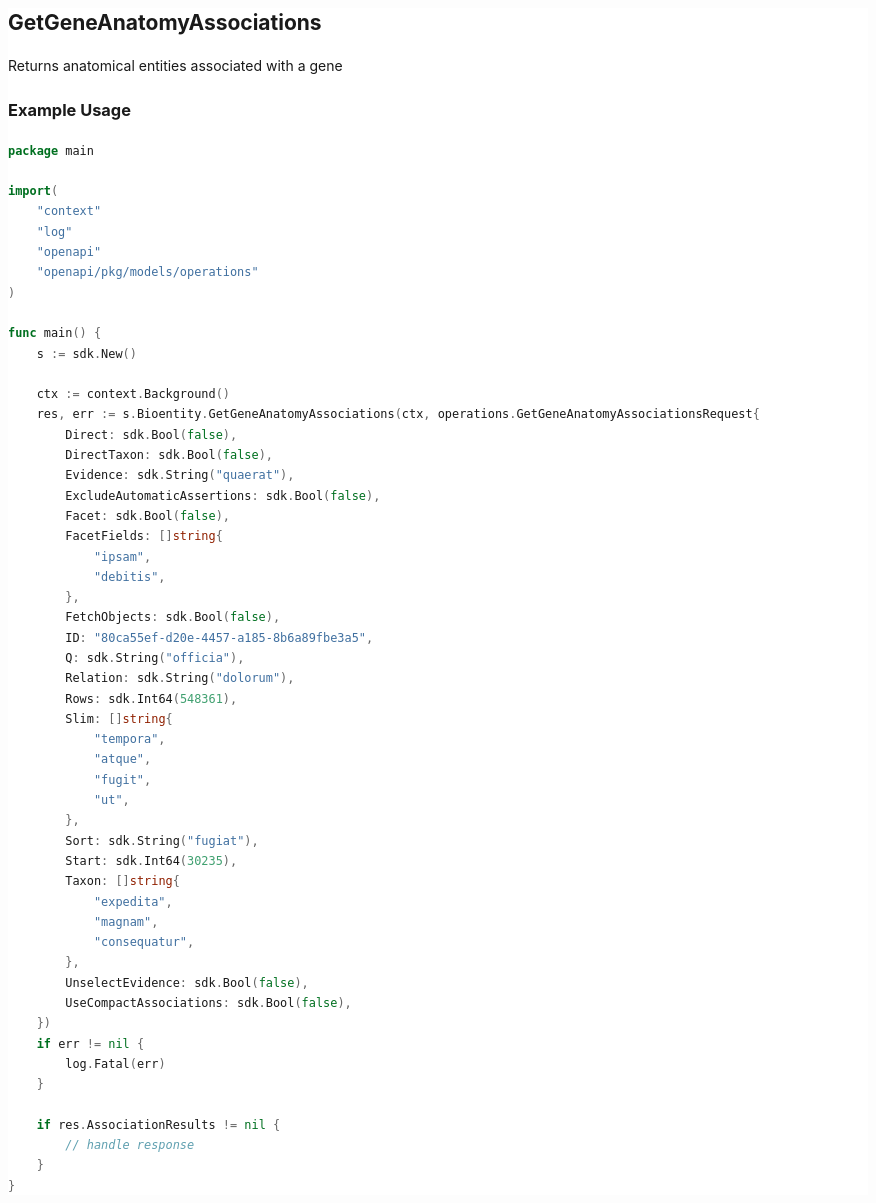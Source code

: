 ## GetGeneAnatomyAssociations

Returns anatomical entities associated with a gene

### Example Usage

```go
package main

import(
	"context"
	"log"
	"openapi"
	"openapi/pkg/models/operations"
)

func main() {
    s := sdk.New()

    ctx := context.Background()
    res, err := s.Bioentity.GetGeneAnatomyAssociations(ctx, operations.GetGeneAnatomyAssociationsRequest{
        Direct: sdk.Bool(false),
        DirectTaxon: sdk.Bool(false),
        Evidence: sdk.String("quaerat"),
        ExcludeAutomaticAssertions: sdk.Bool(false),
        Facet: sdk.Bool(false),
        FacetFields: []string{
            "ipsam",
            "debitis",
        },
        FetchObjects: sdk.Bool(false),
        ID: "80ca55ef-d20e-4457-a185-8b6a89fbe3a5",
        Q: sdk.String("officia"),
        Relation: sdk.String("dolorum"),
        Rows: sdk.Int64(548361),
        Slim: []string{
            "tempora",
            "atque",
            "fugit",
            "ut",
        },
        Sort: sdk.String("fugiat"),
        Start: sdk.Int64(30235),
        Taxon: []string{
            "expedita",
            "magnam",
            "consequatur",
        },
        UnselectEvidence: sdk.Bool(false),
        UseCompactAssociations: sdk.Bool(false),
    })
    if err != nil {
        log.Fatal(err)
    }

    if res.AssociationResults != nil {
        // handle response
    }
}
```
